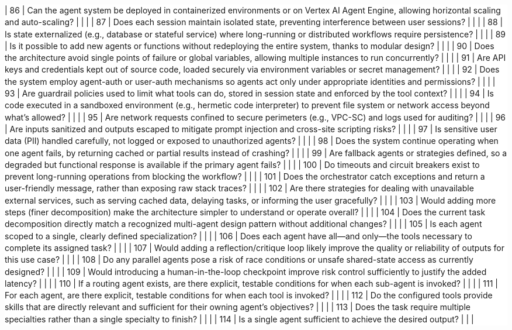 | 86            | Can the agent system be deployed in containerized environments or on Vertex AI Agent Engine, allowing horizontal scaling and auto-scaling?           |                |                 |
| 87            | Does each session maintain isolated state, preventing interference between user sessions?                                                            |                |                 |
| 88            | Is state externalized (e.g., database or stateful service) where long-running or distributed workflows require persistence?                          |                |                 |
| 89            | Is it possible to add new agents or functions without redeploying the entire system, thanks to modular design?                                       |                |                 |
| 90            | Does the architecture avoid single points of failure or global variables, allowing multiple instances to run concurrently?                           |                |                 |
| 91            | Are API keys and credentials kept out of source code, loaded securely via environment variables or secret management?                                |                |                 |
| 92            | Does the system employ agent-auth or user-auth mechanisms so agents act only under appropriate identities and permissions?                           |                |                 |
| 93            | Are guardrail policies used to limit what tools can do, stored in session state and enforced by the tool context?                                    |                |                 |
| 94            | Is code executed in a sandboxed environment (e.g., hermetic code interpreter) to prevent file system or network access beyond what’s allowed?        |                |                 |
| 95            | Are network requests confined to secure perimeters (e.g., VPC-SC) and logs used for auditing?                                                        |                |                 |
| 96            | Are inputs sanitized and outputs escaped to mitigate prompt injection and cross-site scripting risks?                                                |                |                 |
| 97            | Is sensitive user data (PII) handled carefully, not logged or exposed to unauthorized agents?                                                        |                |                 |
| 98            | Does the system continue operating when one agent fails, by returning cached or partial results instead of crashing?                                 |                |                 |
| 99            | Are fallback agents or strategies defined, so a degraded but functional response is available if the primary agent fails?                            |                |                 |
| 100           | Do timeouts and circuit breakers exist to prevent long-running operations from blocking the workflow?                                                |                |                 |
| 101           | Does the orchestrator catch exceptions and return a user-friendly message, rather than exposing raw stack traces?                                    |                |                 |
| 102           | Are there strategies for dealing with unavailable external services, such as serving cached data, delaying tasks, or informing the user gracefully?  |                |                 |
| 103           | Would adding more steps (finer decomposition) make the architecture simpler to understand or operate overall?                                        |                |                 |
| 104           | Does the current task decomposition directly match a recognized multi-agent design pattern without additional changes?                               |                |                 |
| 105           | Is each agent scoped to a single, clearly defined specialization?                                                                                    |                |                 |
| 106           | Does each agent have all—and only—the tools necessary to complete its assigned task?                                                                 |                |                 |
| 107           | Would adding a reflection/critique loop likely improve the quality or reliability of outputs for this use case?                                      |                |                 |
| 108           | Do any parallel agents pose a risk of race conditions or unsafe shared-state access as currently designed?                                           |                |                 |
| 109           | Would introducing a human-in-the-loop checkpoint improve risk control sufficiently to justify the added latency?                                     |                |                 |
| 110           | If a routing agent exists, are there explicit, testable conditions for when each sub-agent is invoked?                                               |                |                 |
| 111           | For each agent, are there explicit, testable conditions for when each tool is invoked?                                                               |                |                 |
| 112           | Do the configured tools provide skills that are directly relevant and sufficient for their owning agent’s objectives?                                |                |                 |
| 113           | Does the task require multiple specialties rather than a single specialty to finish?                                                                 |                |                 |
| 114           | Is a single agent sufficient to achieve the desired output?                                                                                          |                |                 |